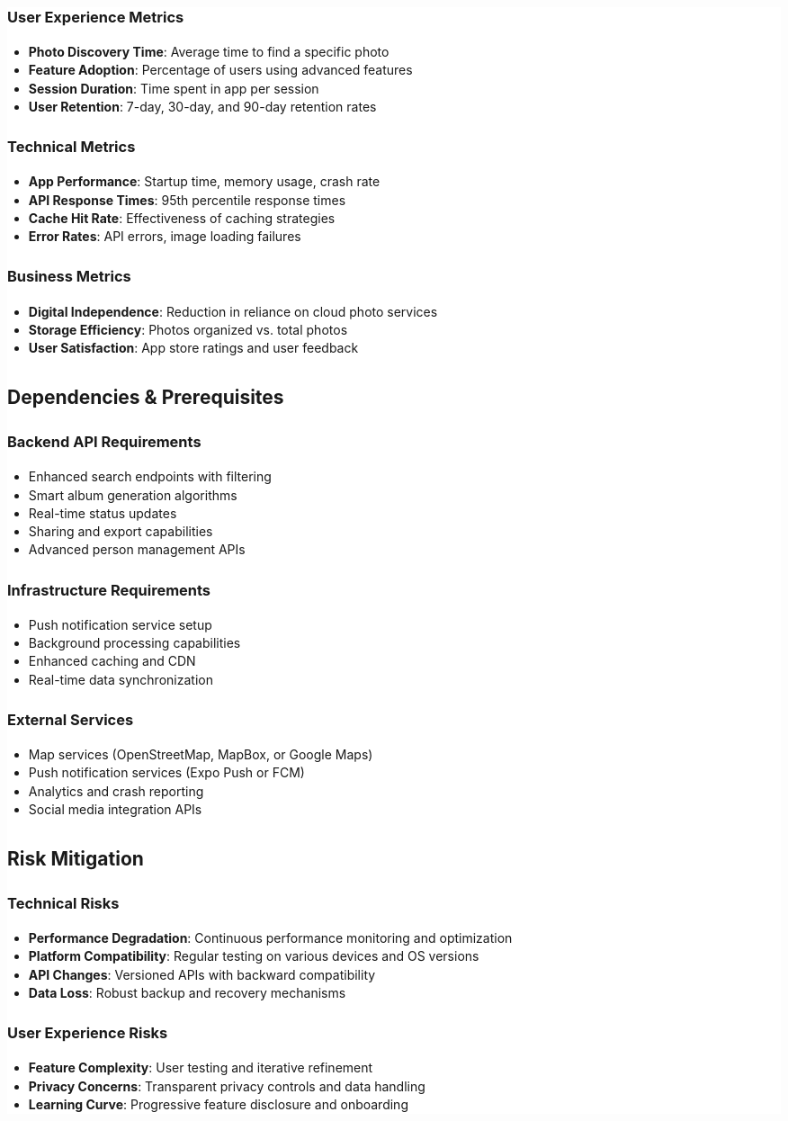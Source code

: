 ### User Experience Metrics
- **Photo Discovery Time**: Average time to find a specific photo
- **Feature Adoption**: Percentage of users using advanced features
- **Session Duration**: Time spent in app per session
- **User Retention**: 7-day, 30-day, and 90-day retention rates

### Technical Metrics
- **App Performance**: Startup time, memory usage, crash rate
- **API Response Times**: 95th percentile response times
- **Cache Hit Rate**: Effectiveness of caching strategies
- **Error Rates**: API errors, image loading failures

### Business Metrics
- **Digital Independence**: Reduction in reliance on cloud photo services
- **Storage Efficiency**: Photos organized vs. total photos
- **User Satisfaction**: App store ratings and user feedback

## Dependencies & Prerequisites

### Backend API Requirements
- Enhanced search endpoints with filtering
- Smart album generation algorithms
- Real-time status updates
- Sharing and export capabilities
- Advanced person management APIs

### Infrastructure Requirements
- Push notification service setup
- Background processing capabilities
- Enhanced caching and CDN
- Real-time data synchronization

### External Services
- Map services (OpenStreetMap, MapBox, or Google Maps)
- Push notification services (Expo Push or FCM)
- Analytics and crash reporting
- Social media integration APIs

## Risk Mitigation

### Technical Risks
- **Performance Degradation**: Continuous performance monitoring and optimization
- **Platform Compatibility**: Regular testing on various devices and OS versions
- **API Changes**: Versioned APIs with backward compatibility
- **Data Loss**: Robust backup and recovery mechanisms

### User Experience Risks
- **Feature Complexity**: User testing and iterative refinement
- **Privacy Concerns**: Transparent privacy controls and data handling
- **Learning Curve**: Progressive feature disclosure and onboarding
